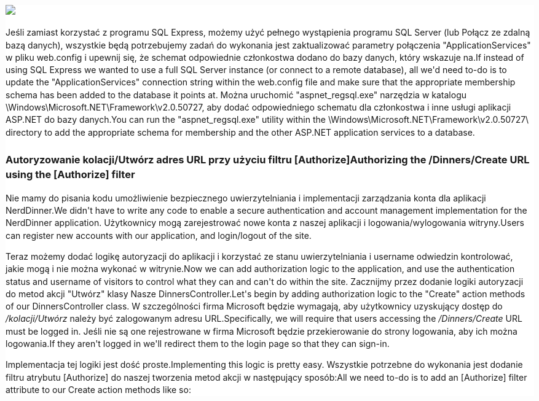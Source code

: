 ![](secure-applications-using-authentication-and-authorization/_static/image6.png)

<span data-ttu-id="b9690-144">Jeśli zamiast korzystać z programu SQL Express, możemy użyć pełnego wystąpienia programu SQL Server (lub Połącz ze zdalną bazą danych), wszystkie będą potrzebujemy zadań do wykonania jest zaktualizować parametry połączenia "ApplicationServices" w pliku web.config i upewnij się, że schemat odpowiednie członkostwa dodano do bazy danych, który wskazuje na.</span><span class="sxs-lookup"><span data-stu-id="b9690-144">If instead of using SQL Express we wanted to use a full SQL Server instance (or connect to a remote database), all we'd need to-do is to update the "ApplicationServices" connection string within the web.config file and make sure that the appropriate membership schema has been added to the database it points at.</span></span> <span data-ttu-id="b9690-145">Można uruchomić "aspnet\_regsql.exe" narzędzia w katalogu \Windows\Microsoft.NET\Framework\v2.0.50727\, aby dodać odpowiedniego schematu dla członkostwa i inne usługi aplikacji ASP.NET do bazy danych.</span><span class="sxs-lookup"><span data-stu-id="b9690-145">You can run the "aspnet\_regsql.exe" utility within the \Windows\Microsoft.NET\Framework\v2.0.50727\ directory to add the appropriate schema for membership and the other ASP.NET application services to a database.</span></span>

### <a name="authorizing-the-dinnerscreate-url-using-the-authorize-filter"></a><span data-ttu-id="b9690-146">Autoryzowanie kolacji/Utwórz adres URL przy użyciu filtru [Authorize]</span><span class="sxs-lookup"><span data-stu-id="b9690-146">Authorizing the /Dinners/Create URL using the [Authorize] filter</span></span>

<span data-ttu-id="b9690-147">Nie mamy do pisania kodu umożliwienie bezpiecznego uwierzytelniania i implementacji zarządzania konta dla aplikacji NerdDinner.</span><span class="sxs-lookup"><span data-stu-id="b9690-147">We didn't have to write any code to enable a secure authentication and account management implementation for the NerdDinner application.</span></span> <span data-ttu-id="b9690-148">Użytkownicy mogą zarejestrować nowe konta z naszej aplikacji i logowania/wylogowania witryny.</span><span class="sxs-lookup"><span data-stu-id="b9690-148">Users can register new accounts with our application, and login/logout of the site.</span></span>

<span data-ttu-id="b9690-149">Teraz możemy dodać logikę autoryzacji do aplikacji i korzystać ze stanu uwierzytelniania i username odwiedzin kontrolować, jakie mogą i nie można wykonać w witrynie.</span><span class="sxs-lookup"><span data-stu-id="b9690-149">Now we can add authorization logic to the application, and use the authentication status and username of visitors to control what they can and can't do within the site.</span></span> <span data-ttu-id="b9690-150">Zacznijmy przez dodanie logiki autoryzacji do metod akcji "Utwórz" klasy Nasze DinnersController.</span><span class="sxs-lookup"><span data-stu-id="b9690-150">Let's begin by adding authorization logic to the "Create" action methods of our DinnersController class.</span></span> <span data-ttu-id="b9690-151">W szczególności firma Microsoft będzie wymagają, aby użytkownicy uzyskujący dostęp do */kolacji/Utwórz* należy być zalogowanym adresu URL.</span><span class="sxs-lookup"><span data-stu-id="b9690-151">Specifically, we will require that users accessing the */Dinners/Create* URL must be logged in.</span></span> <span data-ttu-id="b9690-152">Jeśli nie są one rejestrowane w firma Microsoft będzie przekierowanie do strony logowania, aby ich można logowania.</span><span class="sxs-lookup"><span data-stu-id="b9690-152">If they aren't logged in we'll redirect them to the login page so that they can sign-in.</span></span>

<span data-ttu-id="b9690-153">Implementacja tej logiki jest dość proste.</span><span class="sxs-lookup"><span data-stu-id="b9690-153">Implementing this logic is pretty easy.</span></span> <span data-ttu-id="b9690-154">Wszystkie potrzebne do wykonania jest dodanie filtru atrybutu [Authorize] do naszej tworzenia metod akcji w następujący sposób:</span><span class="sxs-lookup"><span data-stu-id="b9690-154">All we need to-do is to add an [Authorize] filter attribute to our Create action methods like so:</span></span>
